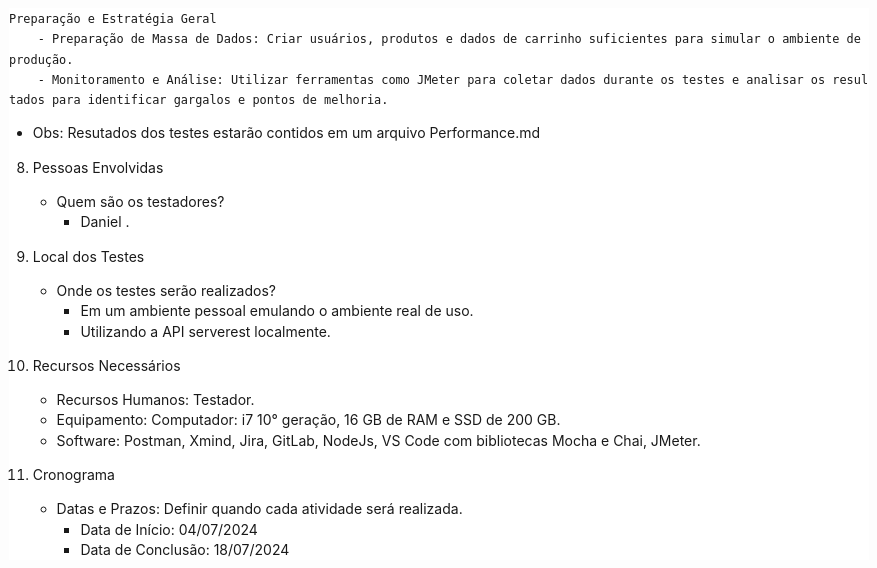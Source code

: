
    Preparação e Estratégia Geral
        - Preparação de Massa de Dados: Criar usuários, produtos e dados de carrinho suficientes para simular o ambiente de produção.
        - Monitoramento e Análise: Utilizar ferramentas como JMeter para coletar dados durante os testes e analisar os resultados para identificar gargalos e pontos de melhoria.
- Obs: Resutados dos testes estarão contidos em um arquivo Performance.md

8. Pessoas Envolvidas
    -  Quem são os testadores?
        -  Daniel .
       
9. Local dos Testes
    -  Onde os testes serão realizados?
        -  Em um ambiente pessoal emulando o ambiente real de uso.
        - Utilizando a API serverest localmente.

10. Recursos Necessários
    -  Recursos Humanos: Testador.
    -  Equipamento: Computador: i7 10° geração, 16 GB de RAM e SSD de 200 GB.
    -  Software: Postman, Xmind, Jira, GitLab, NodeJs, VS Code com bibliotecas Mocha e Chai, JMeter.

11. Cronograma
    -  Datas e Prazos: Definir quando cada atividade será realizada.
        -  Data de Início: 04/07/2024
        -  Data de Conclusão: 18/07/2024
    

